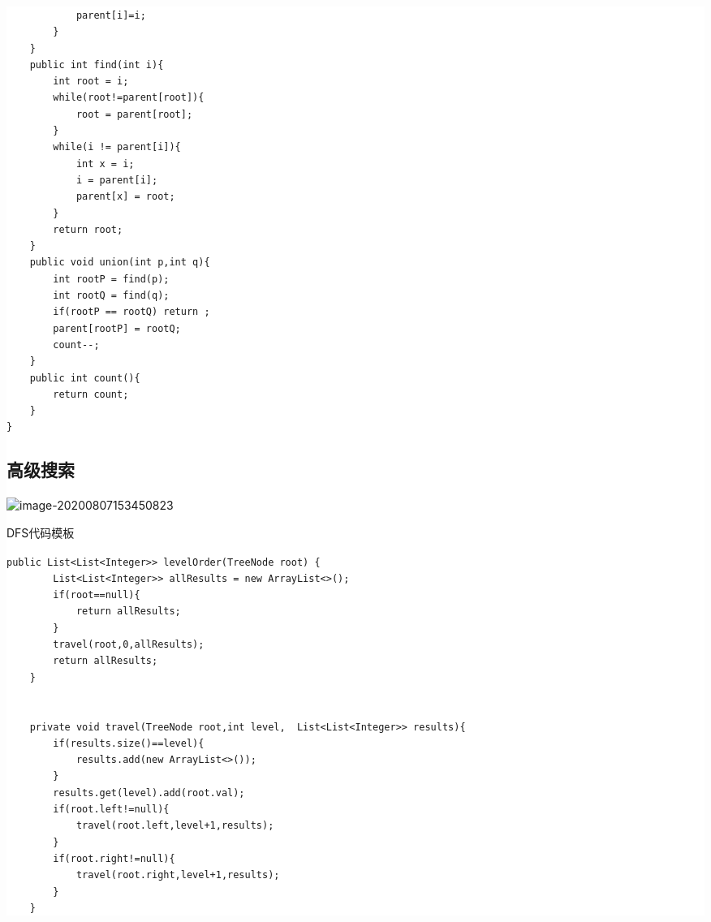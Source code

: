 ```
            parent[i]=i;
        }
    }
    public int find(int i){
        int root = i;
        while(root!=parent[root]){
            root = parent[root];
        }
        while(i != parent[i]){
            int x = i;
            i = parent[i];
            parent[x] = root;
        }
        return root;
    }
    public void union(int p,int q){
        int rootP = find(p);
        int rootQ = find(q);
        if(rootP == rootQ) return ;
        parent[rootP] = rootQ;
        count--;
    }
    public int count(){
        return count;
    }
}
```

## 高级搜索

![image-20200807153450823](C:\Users\LY\AppData\Roaming\Typora\typora-user-images\image-20200807153450823.png)

DFS代码模板

```
public List<List<Integer>> levelOrder(TreeNode root) {
        List<List<Integer>> allResults = new ArrayList<>();
        if(root==null){
            return allResults;
        }
        travel(root,0,allResults);
        return allResults;
    }


    private void travel(TreeNode root,int level,  List<List<Integer>> results){
        if(results.size()==level){
            results.add(new ArrayList<>());
        }
        results.get(level).add(root.val);
        if(root.left!=null){
            travel(root.left,level+1,results);
        }
        if(root.right!=null){
            travel(root.right,level+1,results);
        }
    }
```

